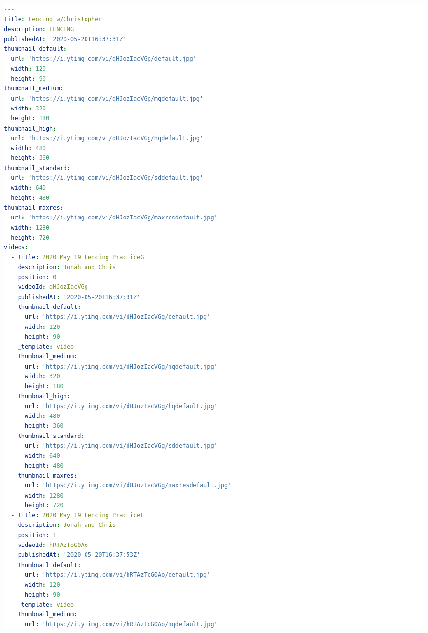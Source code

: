 ```yaml
---
title: Fencing w/Christopher
description: FENCING
publishedAt: '2020-05-20T16:37:31Z'
thumbnail_default:
  url: 'https://i.ytimg.com/vi/dHJozIacVGg/default.jpg'
  width: 120
  height: 90
thumbnail_medium:
  url: 'https://i.ytimg.com/vi/dHJozIacVGg/mqdefault.jpg'
  width: 320
  height: 180
thumbnail_high:
  url: 'https://i.ytimg.com/vi/dHJozIacVGg/hqdefault.jpg'
  width: 480
  height: 360
thumbnail_standard:
  url: 'https://i.ytimg.com/vi/dHJozIacVGg/sddefault.jpg'
  width: 640
  height: 480
thumbnail_maxres:
  url: 'https://i.ytimg.com/vi/dHJozIacVGg/maxresdefault.jpg'
  width: 1280
  height: 720
videos:
  - title: 2020 May 19 Fencing PracticeG
    description: Jonah and Chris
    position: 0
    videoId: dHJozIacVGg
    publishedAt: '2020-05-20T16:37:31Z'
    thumbnail_default:
      url: 'https://i.ytimg.com/vi/dHJozIacVGg/default.jpg'
      width: 120
      height: 90
    _template: video
    thumbnail_medium:
      url: 'https://i.ytimg.com/vi/dHJozIacVGg/mqdefault.jpg'
      width: 320
      height: 180
    thumbnail_high:
      url: 'https://i.ytimg.com/vi/dHJozIacVGg/hqdefault.jpg'
      width: 480
      height: 360
    thumbnail_standard:
      url: 'https://i.ytimg.com/vi/dHJozIacVGg/sddefault.jpg'
      width: 640
      height: 480
    thumbnail_maxres:
      url: 'https://i.ytimg.com/vi/dHJozIacVGg/maxresdefault.jpg'
      width: 1280
      height: 720
  - title: 2020 May 19 Fencing PracticeF
    description: Jonah and Chris
    position: 1
    videoId: hRTAzToG0Ao
    publishedAt: '2020-05-20T16:37:53Z'
    thumbnail_default:
      url: 'https://i.ytimg.com/vi/hRTAzToG0Ao/default.jpg'
      width: 120
      height: 90
    _template: video
    thumbnail_medium:
      url: 'https://i.ytimg.com/vi/hRTAzToG0Ao/mqdefault.jpg'
```